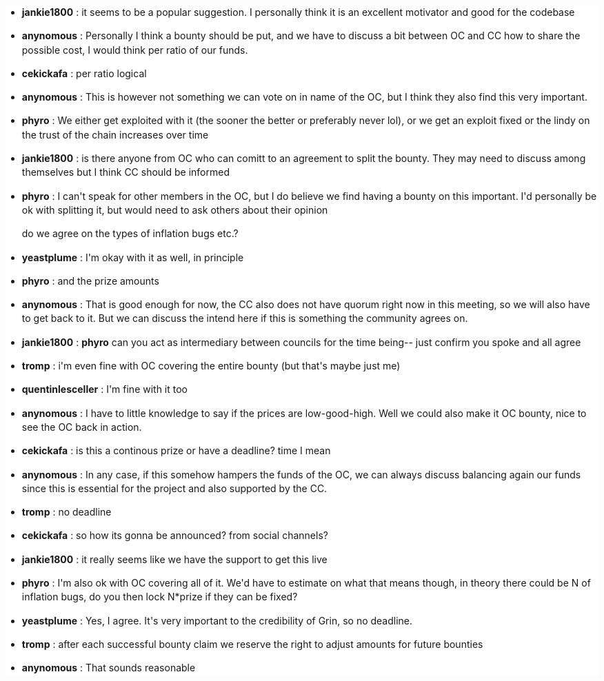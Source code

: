 * __jankie1800__ : it seems to be a popular suggestion. I personally think it is an excellent motivator and good for the codebase

* __anynomous__ : Personally I think a bounty should be put, and we have to discuss a bit between OC and CC how to share the possible cost, I would think per ratio of our funds.

* __cekickafa__ : per ratio logical

* __anynomous__ : This is however not something we can vote on in name of the OC, but I think they also find this very important.

* __phyro__ : We either get exploited with it (the sooner the better or preferably never lol), or we get an exploit fixed or the lindy on the trust of the chain increases over time

* __jankie1800__ : is there anyone from OC who can comitt to an agreement to split the bounty. They may need to discuss among themselves but I think CC should be informed

* __phyro__ : I can't speak for other members in the OC, but I do believe we find having a bounty on this important. I'd personally be ok with splitting it, but would need to ask others about their opinion

    do we agree on the types of inflation bugs etc.?

* __yeastplume__ : I'm okay with it as well, in principle

* __phyro__ : and the prize amounts

* __anynomous__ : That is good enough for now, the CC also does not have quorum right now in this meeting, so we will also have to get back to it. But we can discuss the intend here if this is something the community agrees on.

* __jankie1800__ :  __phyro__ can you act as intermediary between councils for the time being-- just confirm you spoke and all agree

* __tromp__ : i'm even fine with OC covering the entire bounty (but that's maybe just me)

* __quentinlesceller__ : I'm fine with it too

* __anynomous__ : I have to little knowledge to say if the prices are low-good-high.  Well we could also make it OC bounty, nice to see the OC back in action.

* __cekickafa__ : is this a continous prize or have a deadline? time I mean

* __anynomous__ : In any case, if this somehow hampers the funds of the OC, we can always discuss balancing again our funds since this is essential for the project and also supported by the CC.

* __tromp__ : no deadline

* __cekickafa__ : so how its gonna be announced? from social channels?

* __jankie1800__ : it really seems like we have the support to get this live

* __phyro__ : I'm also ok with OC covering all of it. We'd have to estimate on what that means though, in theory there could be N of inflation bugs, do you then lock N*prize if they can be fixed?

* __yeastplume__ : Yes, I agree. It's very important to the credibility of Grin, so no deadline.

* __tromp__ : after each successful bounty claim we reserve the right to adjust amounts for future bounties

* __anynomous__ : That sounds reasonable
